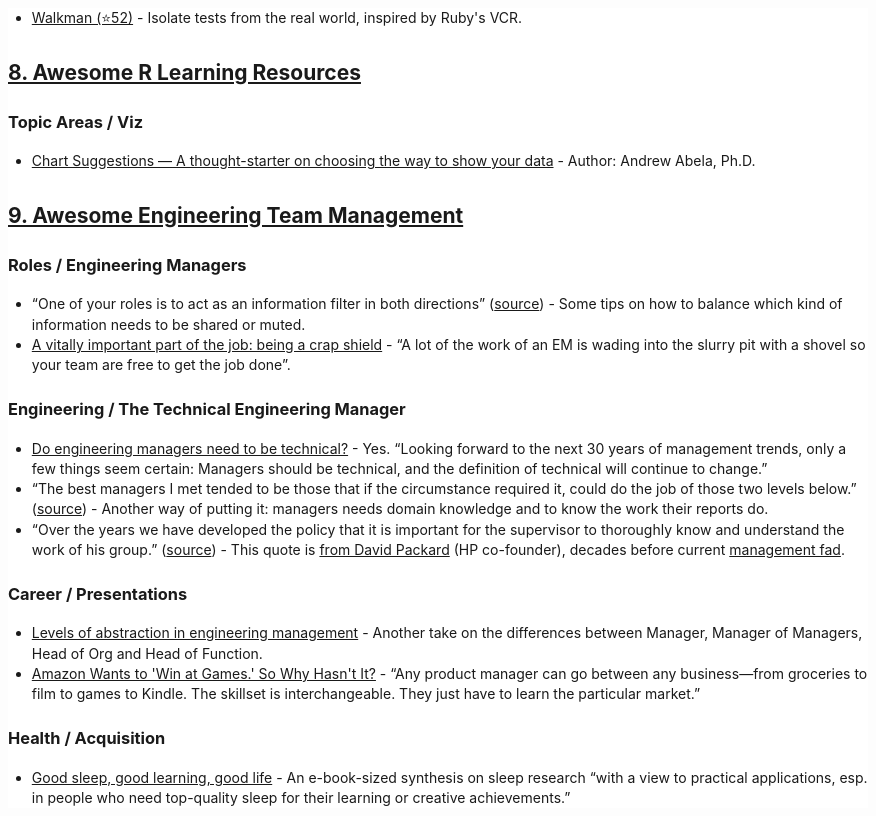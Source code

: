 *   [Walkman (⭐52)](https://github.com/derekkraan/walkman) - Isolate tests from the real world, inspired by Ruby's VCR.

## [8. Awesome R Learning Resources](/content/iamericfletcher/awesome-r-learning-resources/README.md)

### Topic Areas / Viz

*   [Chart Suggestions — A thought-starter on choosing the way to show your data](https://extremepresentation.typepad.com/files/choosing-a-good-chart-09.pdf) - Author: Andrew Abela, Ph.D.

## [9. Awesome Engineering Team Management](/content/kdeldycke/awesome-engineering-team-management/README.md)

### Roles / Engineering Managers

*   “One of your roles is to act as an information filter in both directions” ([source](https://news.ycombinator.com/item?id=19187593)) - Some tips on how to balance which kind of information needs to be shared or muted.
*   [A vitally important part of the job: being a crap shield](https://news.ycombinator.com/item?id=24802483) - “A lot of the work of an EM is wading into the slurry pit with a shovel so your team are free to get the job done”.

### Engineering / The Technical Engineering Manager

*   [Do engineering managers need to be technical?](https://increment.com/teams/do-engineering-managers-need-to-be-technical/) - Yes. “Looking forward to the next 30 years of management trends, only a few things seem certain: Managers should be technical, and the definition of technical will continue to change.”
*   “The best managers I met tended to be those that if the circumstance required it, could do the job of those two levels below.” ([source](https://news.ycombinator.com/item?id=23891984)) - Another way of putting it: managers needs domain knowledge and to know the work their reports do.
*   “Over the years we have developed the policy that it is important for the supervisor to thoroughly know and understand the work of his group.” ([source](https://news.ycombinator.com/item?id=20683609)) - This quote is [from David Packard](https://amzn.com/0060845791/?tag=kevideld-20) (HP co-founder), decades before current [management fad](https://en.wikipedia.org/wiki/Management_fad).

### Career / Presentations

*   [Levels of abstraction in engineering management](https://medium.com/@rvprabhu/levels-of-abstraction-in-engineering-management-6bac9410e89a) - Another take on the differences between Manager, Manager of Managers, Head of Org and Head of Function.
*   [Amazon Wants to 'Win at Games.' So Why Hasn't It?](https://www.wired.com/story/amazon-wants-to-win-at-games-so-why-hasnt-it/) - “Any product manager can go between any business—from groceries to film to games to Kindle. The skillset is interchangeable. They just have to learn the particular market.”

### Health / Acquisition

*   [Good sleep, good learning, good life](https://supermemo.guru/wiki/Good_sleep,_good_learning,_good_life) - An e-book-sized synthesis on sleep research “with a view to practical applications, esp. in people who need top-quality sleep for their learning or creative achievements.”
